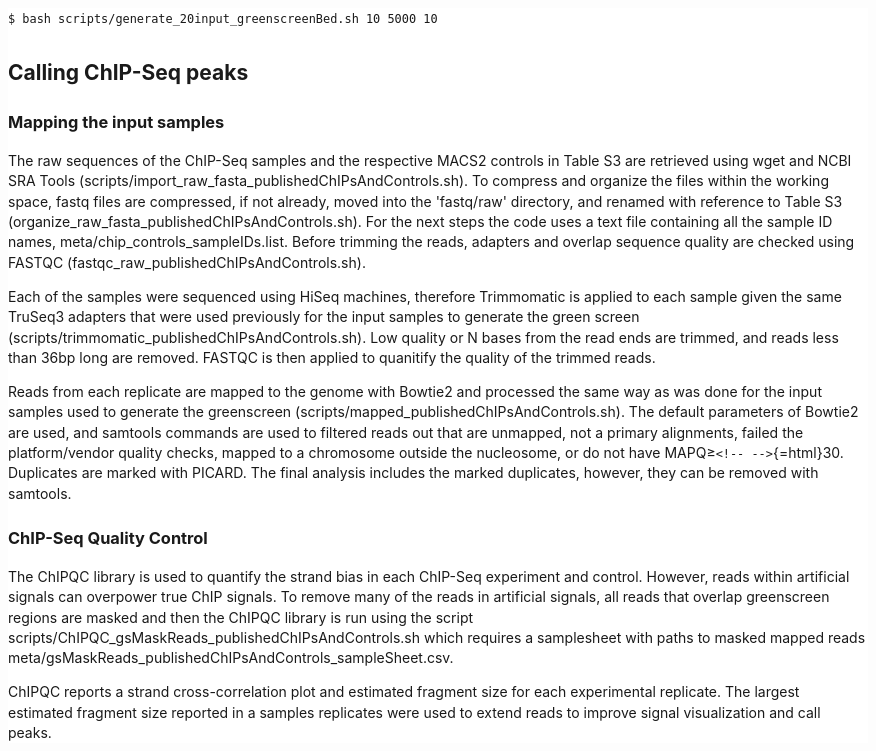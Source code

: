 ``` {.bash frame="lines" breaklines="" rulecolor="\\color{orange}"}
$ bash scripts/generate_20input_greenscreenBed.sh 10 5000 10
```

## Calling ChIP-Seq peaks

### Mapping the input samples

The raw sequences of the ChIP-Seq samples and the respective MACS2
controls in Table S3 are retrieved using wget and NCBI SRA Tools
(scripts/import_raw_fasta_publishedChIPsAndControls.sh). To compress and
organize the files within the working space, fastq files are compressed,
if not already, moved into the 'fastq/raw' directory, and renamed with
reference to Table S3 (organize_raw_fasta_publishedChIPsAndControls.sh).
For the next steps the code uses a text file containing all the sample
ID names, meta/chip_controls_sampleIDs.list. Before trimming the reads,
adapters and overlap sequence quality are checked using FASTQC
(fastqc_raw_publishedChIPsAndControls.sh).

Each of the samples were sequenced using HiSeq machines, therefore
Trimmomatic is applied to each sample given the same TruSeq3 adapters
that were used previously for the input samples to generate the green
screen (scripts/trimmomatic_publishedChIPsAndControls.sh). Low quality
or N bases from the read ends are trimmed, and reads less than 36bp long
are removed. FASTQC is then applied to quanitify the quality of the
trimmed reads.

Reads from each replicate are mapped to the genome with Bowtie2 and
processed the same way as was done for the input samples used to
generate the greenscreen (scripts/mapped_publishedChIPsAndControls.sh).
The default parameters of Bowtie2 are used, and samtools commands are
used to filtered reads out that are unmapped, not a primary alignments,
failed the platform/vendor quality checks, mapped to a chromosome
outside the nucleosome, or do not have MAPQ$\geq$`<!-- -->`{=html}30.
Duplicates are marked with PICARD. The final analysis includes the
marked duplicates, however, they can be removed with samtools.

### ChIP-Seq Quality Control

The ChIPQC library is used to quantify the strand bias in each ChIP-Seq
experiment and control. However, reads within artificial signals can
overpower true ChIP signals. To remove many of the reads in artificial
signals, all reads that overlap greenscreen regions are masked and then
the ChIPQC library is run using the script
scripts/ChIPQC_gsMaskReads_publishedChIPsAndControls.sh which requires a
samplesheet with paths to masked mapped reads
meta/gsMaskReads_publishedChIPsAndControls_sampleSheet.csv.

ChIPQC reports a strand cross-correlation plot and estimated fragment
size for each experimental replicate. The largest estimated fragment
size reported in a samples replicates were used to extend reads to
improve signal visualization and call peaks.
